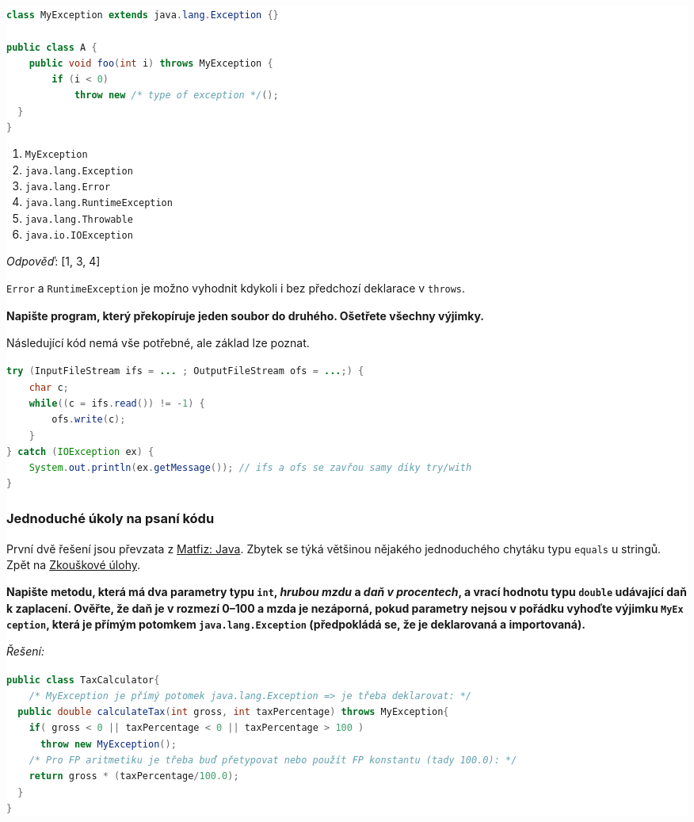 ```java
class MyException extends java.lang.Exception {}

public class A {
	public void foo(int i) throws MyException {
		if (i < 0)
			throw new /* type of exception */();
  }
}
```

1. `MyException`
2. `java.lang.Exception`
3. `java.lang.Error`
4. `java.lang.RuntimeException`
5. `java.lang.Throwable`
6. `java.io.IOException`

_Odpověď_: [1, 3, 4]

`Error` a `RuntimeException` je možno vyhodnit kdykoli i bez předchozí deklarace v `throws`.

**Napište program, který překopíruje jeden soubor do druhého. Ošetřete všechny výjimky.**

Následující kód nemá vše potřebné, ale základ lze poznat.

```java
try (InputFileStream ifs = ... ; OutputFileStream ofs = ...;) {
	char c;
	while((c = ifs.read()) != -1) {
		ofs.write(c);
	}
} catch (IOException ex) {
	System.out.println(ex.getMessage()); // ifs a ofs se zavřou samy díky try/with
}
```

### Jednoduché úkoly na psaní kódu

První dvě řešení jsou převzata z [Matfiz: Java](http://mff.lokiware.info/Java?v=i1q&fbclid=IwAR0JPmCV24V1GZAKSYkjeIdNf38-U2z75Q5N3TyHZVpoH_7A6_E-JsAIwwA). Zbytek se týká většinou nějakého jednoduchého chytáku typu `equals` u stringů. Zpět na [Zkouškové úlohy](#Zkouškové-úlohy).

**Napište metodu, která má dva parametry typu `int`, _hrubou mzdu_ a _daň v procentech_, a vrací hodnotu typu `double` udávající daň k zaplacení. Ověřte, že daň je v rozmezí 0–100 a mzda je nezáporná, pokud parametry nejsou v pořádku vyhoďte výjimku `MyException`, která je přímým potomkem `java.lang.Exception` (předpokládá se, že je deklarovaná a importovaná).**

_Řešení:_

```java
public class TaxCalculator{
	/* MyException je přímý potomek java.lang.Exception => je třeba deklarovat: */
  public double calculateTax(int gross, int taxPercentage) throws MyException{
    if( gross < 0 || taxPercentage < 0 || taxPercentage > 100 )
      throw new MyException();
    /* Pro FP aritmetiku je třeba buď přetypovat nebo použít FP konstantu (tady 100.0): */
    return gross * (taxPercentage/100.0);
  }
}
```
